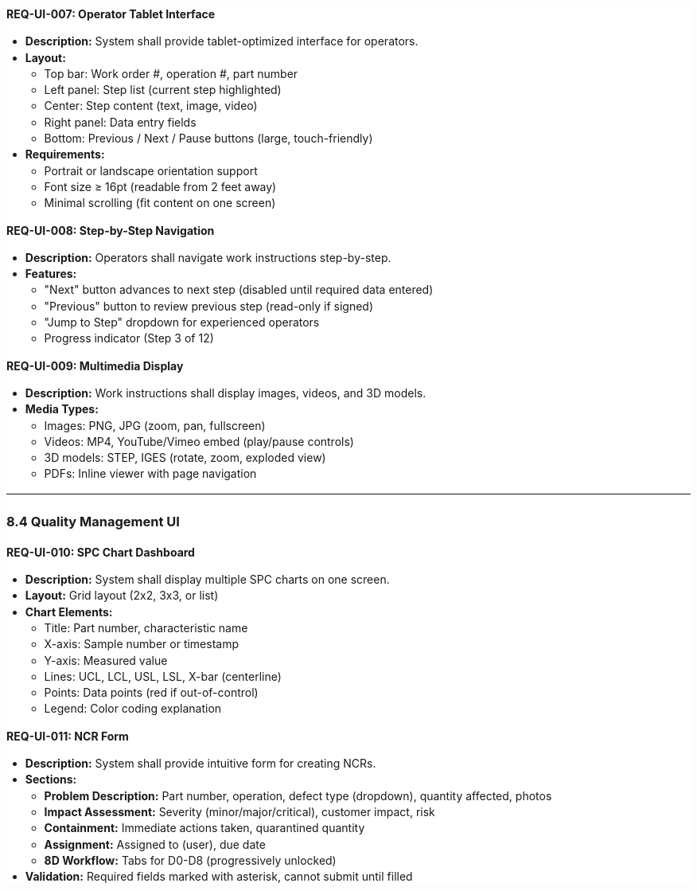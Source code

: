 **REQ-UI-007: Operator Tablet Interface**
- **Description:** System shall provide tablet-optimized interface for operators.
- **Layout:**
  - Top bar: Work order #, operation #, part number
  - Left panel: Step list (current step highlighted)
  - Center: Step content (text, image, video)
  - Right panel: Data entry fields
  - Bottom: Previous / Next / Pause buttons (large, touch-friendly)
- **Requirements:**
  - Portrait or landscape orientation support
  - Font size ≥ 16pt (readable from 2 feet away)
  - Minimal scrolling (fit content on one screen)

**REQ-UI-008: Step-by-Step Navigation**
- **Description:** Operators shall navigate work instructions step-by-step.
- **Features:**
  - "Next" button advances to next step (disabled until required data entered)
  - "Previous" button to review previous step (read-only if signed)
  - "Jump to Step" dropdown for experienced operators
  - Progress indicator (Step 3 of 12)

**REQ-UI-009: Multimedia Display**
- **Description:** Work instructions shall display images, videos, and 3D models.
- **Media Types:**
  - Images: PNG, JPG (zoom, pan, fullscreen)
  - Videos: MP4, YouTube/Vimeo embed (play/pause controls)
  - 3D models: STEP, IGES (rotate, zoom, exploded view)
  - PDFs: Inline viewer with page navigation

---

### 8.4 Quality Management UI

**REQ-UI-010: SPC Chart Dashboard**
- **Description:** System shall display multiple SPC charts on one screen.
- **Layout:** Grid layout (2x2, 3x3, or list)
- **Chart Elements:**
  - Title: Part number, characteristic name
  - X-axis: Sample number or timestamp
  - Y-axis: Measured value
  - Lines: UCL, LCL, USL, LSL, X-bar (centerline)
  - Points: Data points (red if out-of-control)
  - Legend: Color coding explanation

**REQ-UI-011: NCR Form**
- **Description:** System shall provide intuitive form for creating NCRs.
- **Sections:**
  - **Problem Description:** Part number, operation, defect type (dropdown), quantity affected, photos
  - **Impact Assessment:** Severity (minor/major/critical), customer impact, risk
  - **Containment:** Immediate actions taken, quarantined quantity
  - **Assignment:** Assigned to (user), due date
  - **8D Workflow:** Tabs for D0-D8 (progressively unlocked)
- **Validation:** Required fields marked with asterisk, cannot submit until filled

